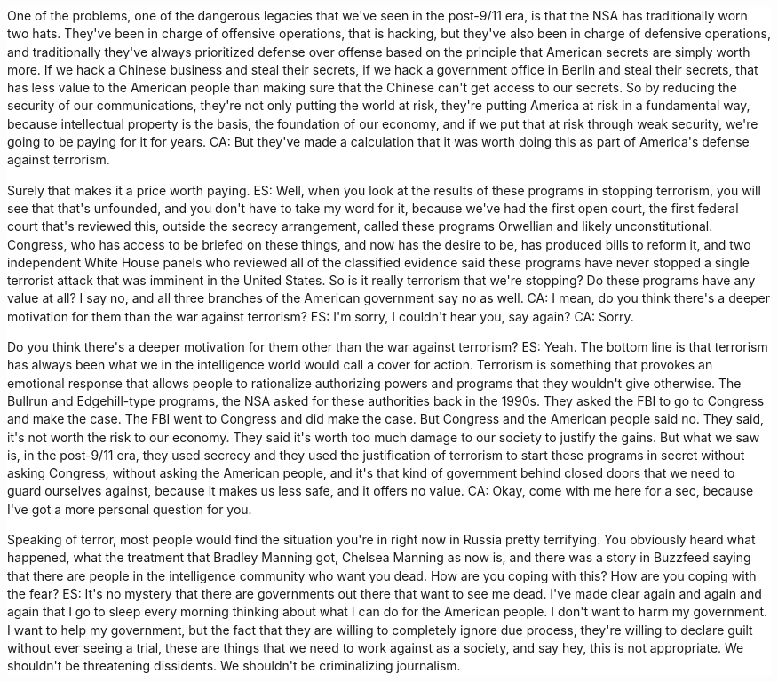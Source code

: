 One of the problems, one of the dangerous legacies that we've seen in the post-9/11 era,
is that the NSA has traditionally worn two hats. They've been in charge of offensive
operations, that is hacking, but they've also been in charge of defensive operations, and
traditionally they've always prioritized defense over offense based on the principle that
American secrets are simply worth more. If we hack a Chinese business and steal their
secrets, if we hack a government office in Berlin and steal their secrets, that has less
value to the American people than making sure that the Chinese can't get access to our
secrets. So by reducing the security of our communications, they're not only putting the
world at risk, they're putting America at risk in a fundamental way, because intellectual
property is the basis, the foundation of our economy, and if we put that at risk through
weak security, we're going to be paying for it for years. CA: But they've made a
calculation that it was worth doing this as part of America's defense against
terrorism.

Surely that makes it a price worth paying. ES: Well, when you look at the results of these
programs in stopping terrorism, you will see that that's unfounded, and you don't have to
take my word for it, because we've had the first open court, the first federal court
that's reviewed this, outside the secrecy arrangement, called these programs Orwellian and
likely unconstitutional. Congress, who has access to be briefed on these things, and now
has the desire to be, has produced bills to reform it, and two independent White House
panels who reviewed all of the classified evidence said these programs have never stopped
a single terrorist attack that was imminent in the United States. So is it really
terrorism that we're stopping? Do these programs have any value at all? I say no, and all
three branches of the American government say no as well. CA: I mean, do you think there's
a deeper motivation for them than the war against terrorism? ES: I'm sorry, I couldn't hear
you, say again? CA: Sorry.

Do you think there's a deeper motivation for them other than the war against terrorism? ES:
Yeah. The bottom line is that terrorism has always been what we in the intelligence world
would call a cover for action. Terrorism is something that provokes an emotional response
that allows people to rationalize authorizing powers and programs that they wouldn't give
otherwise. The Bullrun and Edgehill-type programs, the NSA asked for these authorities
back in the 1990s. They asked the FBI to go to Congress and make the case. The FBI went to
Congress and did make the case. But Congress and the American people said no. They said,
it's not worth the risk to our economy. They said it's worth too much damage to our
society to justify the gains. But what we saw is, in the post-9/11 era, they used secrecy
and they used the justification of terrorism to start these programs in secret without
asking Congress, without asking the American people, and it's that kind of government
behind closed doors that we need to guard ourselves against, because it makes us less
safe, and it offers no value. CA: Okay, come with me here for a sec, because I've got a
more personal question for you.

Speaking of terror, most people would find the situation you're in right now in Russia
pretty terrifying. You obviously heard what happened, what the treatment that Bradley
Manning got, Chelsea Manning as now is, and there was a story in Buzzfeed saying that
there are people in the intelligence community who want you dead. How are you coping with
this? How are you coping with the fear? ES: It's no mystery that there are governments out
there that want to see me dead. I've made clear again and again and again that I go to
sleep every morning thinking about what I can do for the American people. I don't want to
harm my government. I want to help my government, but the fact that they are willing to
completely ignore due process, they're willing to declare guilt without ever seeing a
trial, these are things that we need to work against as a society, and say hey, this is
not appropriate. We shouldn't be threatening dissidents. We shouldn't be criminalizing
journalism.
